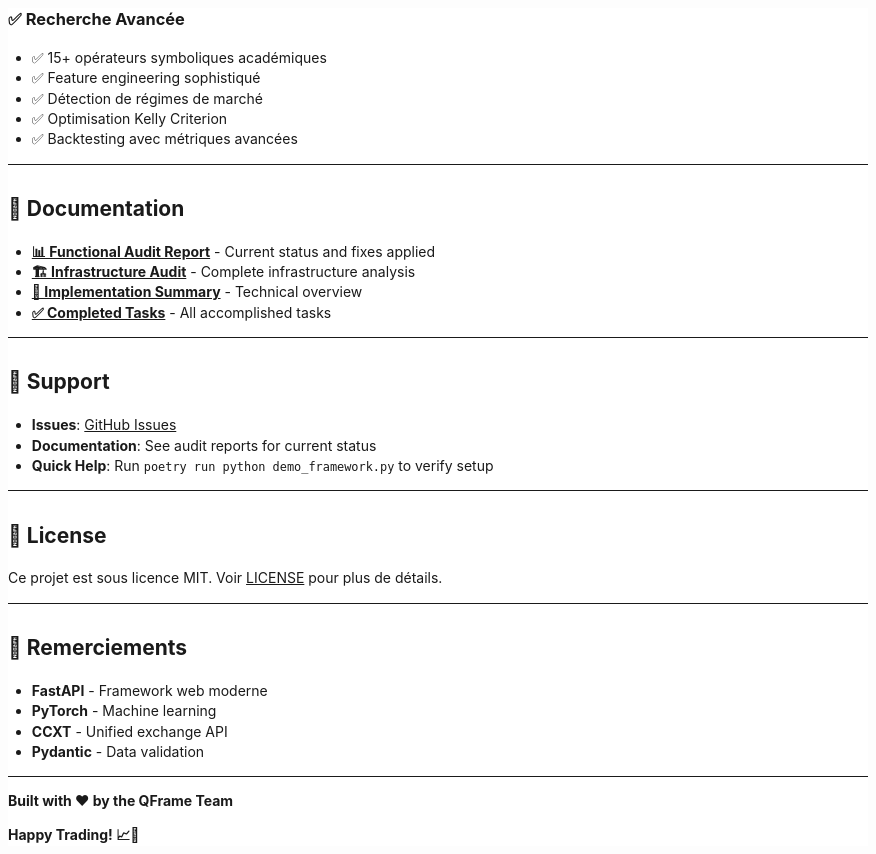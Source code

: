 ### ✅ Recherche Avancée
- ✅ 15+ opérateurs symboliques académiques
- ✅ Feature engineering sophistiqué
- ✅ Détection de régimes de marché
- ✅ Optimisation Kelly Criterion
- ✅ Backtesting avec métriques avancées

---

## 📖 Documentation

- **[📊 Functional Audit Report](FUNCTIONAL_AUDIT_REPORT.md)** - Current status and fixes applied
- **[🏗️ Infrastructure Audit](INFRASTRUCTURE_AUDIT.md)** - Complete infrastructure analysis
- **[📘 Implementation Summary](IMPLEMENTATION_SUMMARY.md)** - Technical overview
- **[✅ Completed Tasks](COMPLETED_TASKS.md)** - All accomplished tasks

---

## 🤝 Support

- **Issues**: [GitHub Issues](https://github.com/1BoNoBo1/quant_framework_research/issues)
- **Documentation**: See audit reports for current status
- **Quick Help**: Run `poetry run python demo_framework.py` to verify setup

---

## 📜 License

Ce projet est sous licence MIT. Voir [LICENSE](LICENSE) pour plus de détails.

---

## 🙏 Remerciements

- **FastAPI** - Framework web moderne
- **PyTorch** - Machine learning
- **CCXT** - Unified exchange API
- **Pydantic** - Data validation

---

**Built with ❤️ by the QFrame Team**

**Happy Trading! 📈🚀**